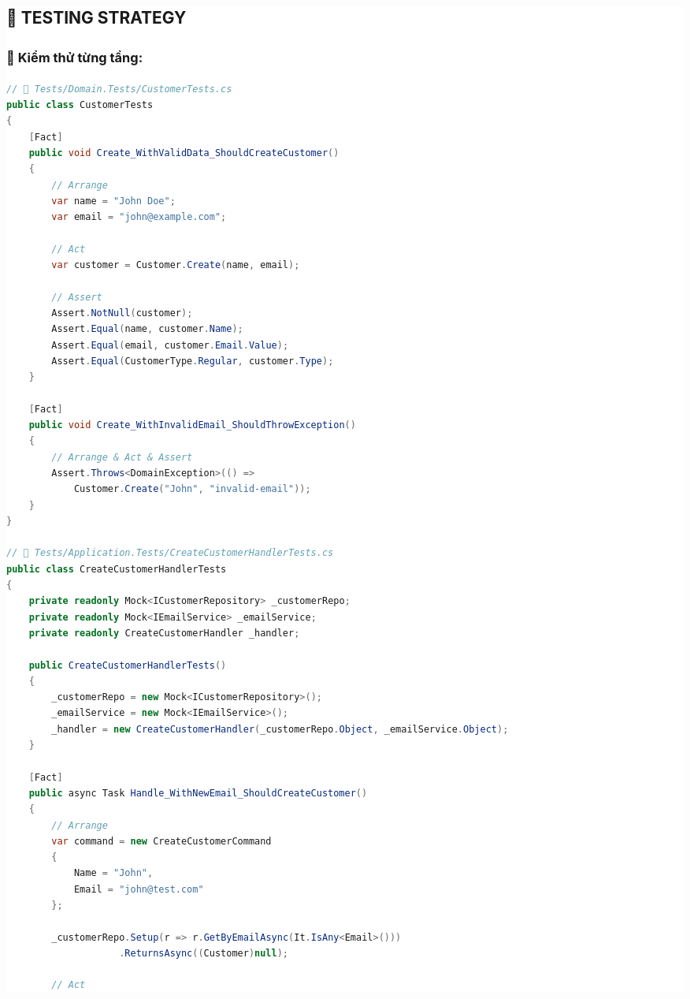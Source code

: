 
## 🧪 **TESTING STRATEGY**

### 🎯 **Kiểm thử từng tầng:**

```csharp
// 📁 Tests/Domain.Tests/CustomerTests.cs
public class CustomerTests
{
    [Fact]
    public void Create_WithValidData_ShouldCreateCustomer()
    {
        // Arrange
        var name = "John Doe";
        var email = "john@example.com";
        
        // Act
        var customer = Customer.Create(name, email);
        
        // Assert
        Assert.NotNull(customer);
        Assert.Equal(name, customer.Name);
        Assert.Equal(email, customer.Email.Value);
        Assert.Equal(CustomerType.Regular, customer.Type);
    }
    
    [Fact]
    public void Create_WithInvalidEmail_ShouldThrowException()
    {
        // Arrange & Act & Assert
        Assert.Throws<DomainException>(() => 
            Customer.Create("John", "invalid-email"));
    }
}

// 📁 Tests/Application.Tests/CreateCustomerHandlerTests.cs
public class CreateCustomerHandlerTests
{
    private readonly Mock<ICustomerRepository> _customerRepo;
    private readonly Mock<IEmailService> _emailService;
    private readonly CreateCustomerHandler _handler;
    
    public CreateCustomerHandlerTests()
    {
        _customerRepo = new Mock<ICustomerRepository>();
        _emailService = new Mock<IEmailService>();
        _handler = new CreateCustomerHandler(_customerRepo.Object, _emailService.Object);
    }
    
    [Fact]
    public async Task Handle_WithNewEmail_ShouldCreateCustomer()
    {
        // Arrange
        var command = new CreateCustomerCommand 
        { 
            Name = "John", 
            Email = "john@test.com" 
        };
        
        _customerRepo.Setup(r => r.GetByEmailAsync(It.IsAny<Email>()))
                    .ReturnsAsync((Customer)null);
        
        // Act
```